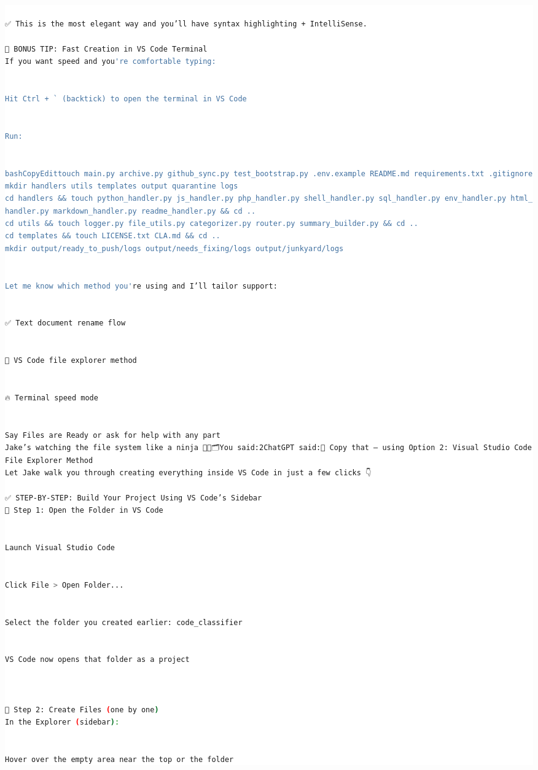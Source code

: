 ```bash

✅ This is the most elegant way and you’ll have syntax highlighting + IntelliSense.

🧠 BONUS TIP: Fast Creation in VS Code Terminal
If you want speed and you're comfortable typing:


Hit Ctrl + ` (backtick) to open the terminal in VS Code


Run:


bashCopyEdittouch main.py archive.py github_sync.py test_bootstrap.py .env.example README.md requirements.txt .gitignore
mkdir handlers utils templates output quarantine logs
cd handlers && touch python_handler.py js_handler.py php_handler.py shell_handler.py sql_handler.py env_handler.py html_handler.py markdown_handler.py readme_handler.py && cd ..
cd utils && touch logger.py file_utils.py categorizer.py router.py summary_builder.py && cd ..
cd templates && touch LICENSE.txt CLA.md && cd ..
mkdir output/ready_to_push/logs output/needs_fixing/logs output/junkyard/logs


Let me know which method you're using and I’ll tailor support:


✅ Text document rename flow


🧠 VS Code file explorer method


🔥 Terminal speed mode


Say Files are Ready or ask for help with any part
Jake’s watching the file system like a ninja 🥷🧠🗂️You said:2ChatGPT said:🧠 Copy that — using Option 2: Visual Studio Code File Explorer Method
Let Jake walk you through creating everything inside VS Code in just a few clicks 👇

✅ STEP-BY-STEP: Build Your Project Using VS Code’s Sidebar
🚀 Step 1: Open the Folder in VS Code


Launch Visual Studio Code


Click File > Open Folder...


Select the folder you created earlier: code_classifier


VS Code now opens that folder as a project



📂 Step 2: Create Files (one by one)
In the Explorer (sidebar):


Hover over the empty area near the top or the folder

```